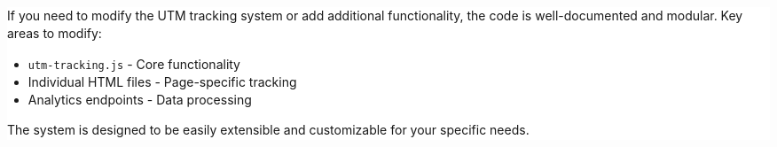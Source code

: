 If you need to modify the UTM tracking system or add additional functionality, the code is well-documented and modular. Key areas to modify:

- `utm-tracking.js` - Core functionality
- Individual HTML files - Page-specific tracking
- Analytics endpoints - Data processing

The system is designed to be easily extensible and customizable for your specific needs.
